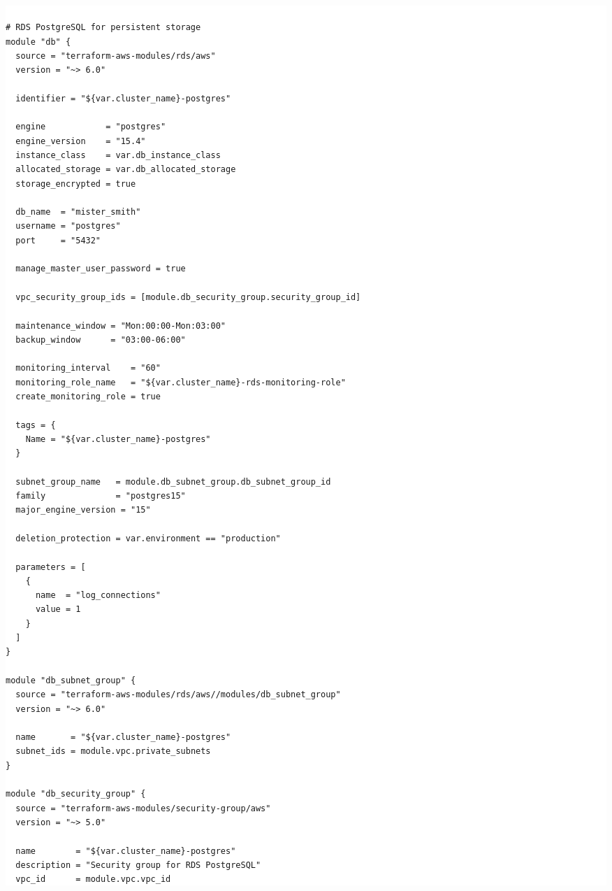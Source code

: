 ```hcl

# RDS PostgreSQL for persistent storage
module "db" {
  source = "terraform-aws-modules/rds/aws"
  version = "~> 6.0"

  identifier = "${var.cluster_name}-postgres"

  engine            = "postgres"
  engine_version    = "15.4"
  instance_class    = var.db_instance_class
  allocated_storage = var.db_allocated_storage
  storage_encrypted = true

  db_name  = "mister_smith"
  username = "postgres"
  port     = "5432"

  manage_master_user_password = true

  vpc_security_group_ids = [module.db_security_group.security_group_id]

  maintenance_window = "Mon:00:00-Mon:03:00"
  backup_window      = "03:00-06:00"

  monitoring_interval    = "60"
  monitoring_role_name   = "${var.cluster_name}-rds-monitoring-role"
  create_monitoring_role = true

  tags = {
    Name = "${var.cluster_name}-postgres"
  }

  subnet_group_name   = module.db_subnet_group.db_subnet_group_id
  family              = "postgres15"
  major_engine_version = "15"

  deletion_protection = var.environment == "production"

  parameters = [
    {
      name  = "log_connections"
      value = 1
    }
  ]
}

module "db_subnet_group" {
  source = "terraform-aws-modules/rds/aws//modules/db_subnet_group"
  version = "~> 6.0"

  name       = "${var.cluster_name}-postgres"
  subnet_ids = module.vpc.private_subnets
}

module "db_security_group" {
  source = "terraform-aws-modules/security-group/aws"
  version = "~> 5.0"

  name        = "${var.cluster_name}-postgres"
  description = "Security group for RDS PostgreSQL"
  vpc_id      = module.vpc.vpc_id

```